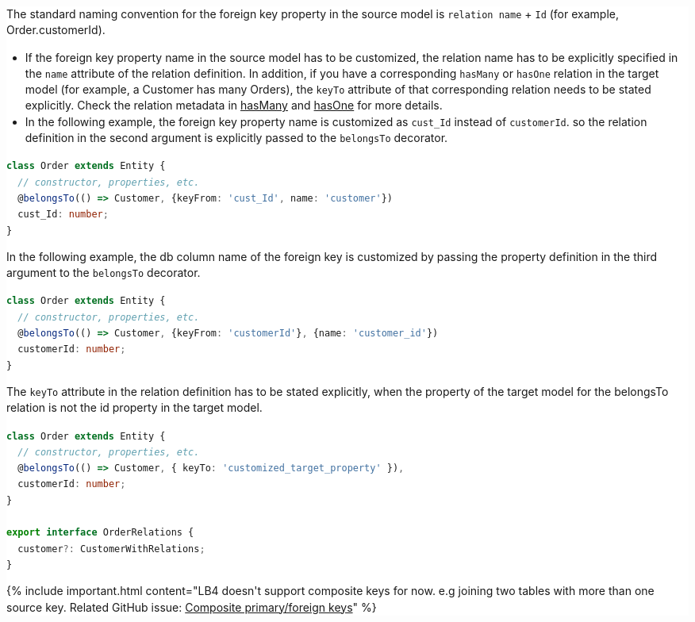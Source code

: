 The standard naming convention for the foreign key property in the source model
is `relation name` + `Id` (for example, Order.customerId).

- If the foreign key property name in the source model has to be customized, the
  relation name has to be explicitly specified in the `name` attribute of the
  relation definition. In addition, if you have a corresponding `hasMany` or
  `hasOne` relation in the target model (for example, a Customer has many
  Orders), the `keyTo` attribute of that corresponding relation needs to be
  stated explicitly. Check the relation metadata in
  [hasMany](https://loopback.io/doc/en/lb4/HasMany-relation.html#relation-metadata)
  and
  [hasOne](https://loopback.io/doc/en/lb4/hasOne-relation.html#relation-metadata)
  for more details.
- In the following example, the foreign key property name is customized as
  `cust_Id` instead of `customerId`. so the relation definition in the second
  argument is explicitly passed to the `belongsTo` decorator.

```ts
class Order extends Entity {
  // constructor, properties, etc.
  @belongsTo(() => Customer, {keyFrom: 'cust_Id', name: 'customer'})
  cust_Id: number;
}
```

In the following example, the db column name of the foreign key is customized by
passing the property definition in the third argument to the `belongsTo`
decorator.

```ts
class Order extends Entity {
  // constructor, properties, etc.
  @belongsTo(() => Customer, {keyFrom: 'customerId'}, {name: 'customer_id'})
  customerId: number;
}
```

The `keyTo` attribute in the relation definition has to be stated explicitly,
when the property of the target model for the belongsTo relation is not the id
property in the target model.

```ts
class Order extends Entity {
  // constructor, properties, etc.
  @belongsTo(() => Customer, { keyTo: 'customized_target_property' }),
  customerId: number;
}

export interface OrderRelations {
  customer?: CustomerWithRelations;
}
```

{% include important.html content="LB4 doesn't support composite keys for now. e.g joining two tables with more than one source key. Related GitHub issue: [Composite primary/foreign keys](https://github.com/strongloop/loopback-next/issues/1830)" %}
